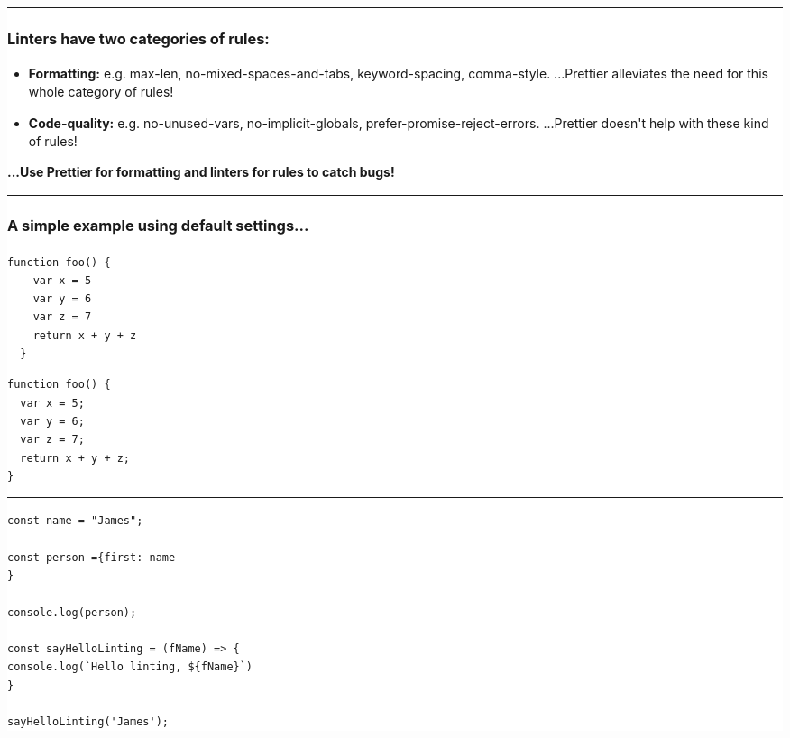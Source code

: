 
<iframe src="https://giphy.com/embed/jVbSMVDoO0c6oQl3at" width="480" height="480" frameBorder="0" class="giphy-embed" allowFullScreen></iframe>

---

### Linters have two categories of rules:

- **Formatting:** e.g. max-len, no-mixed-spaces-and-tabs, keyword-spacing, comma-style.
...Prettier alleviates the need for this whole category of rules!

- **Code-quality:** e.g. no-unused-vars, no-implicit-globals, prefer-promise-reject-errors.
...Prettier doesn't help with these kind of rules!

**...Use Prettier for formatting and linters for rules to catch bugs!**

---

### A simple example using default settings...

```!=
function foo() {
    var x = 5
    var y = 6
    var z = 7
    return x + y + z
  }
```

```!=
function foo() {
  var x = 5;
  var y = 6;
  var z = 7;
  return x + y + z;
}

```

---

```!=
const name = "James";

const person ={first: name
}

console.log(person);

const sayHelloLinting = (fName) => {
console.log(`Hello linting, ${fName}`)
}

sayHelloLinting('James');
```

